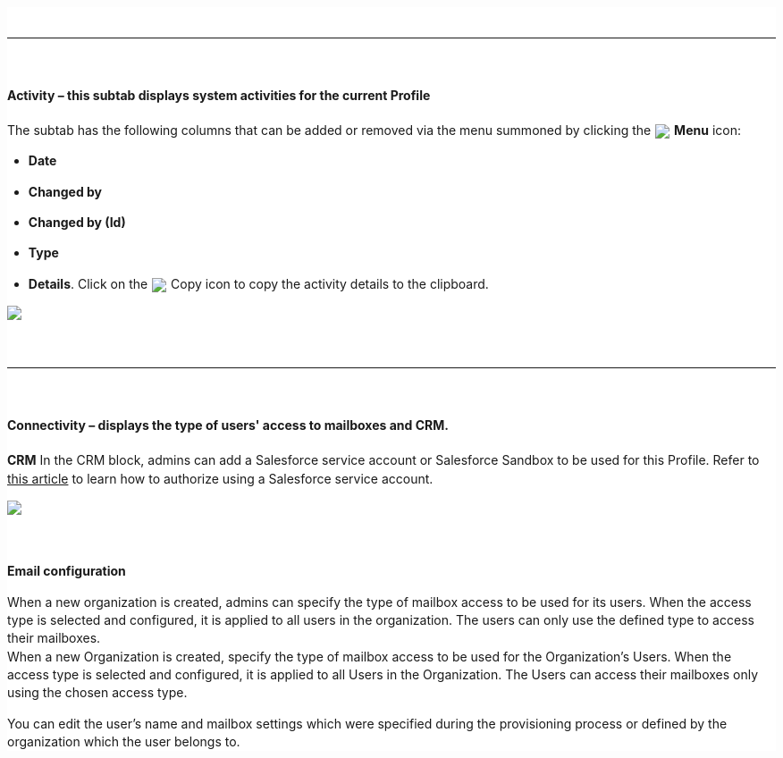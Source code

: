 &nbsp;
***
&nbsp;

#### **Activity**  – this subtab displays system activities for the current Profile









The subtab has the following columns that can be added or removed via the menu summoned by clicking the  <img src="..\..\assets\images\new-admin-panel\licenses\tune-normal.svg" style="display:inline-block; vertical-align:middle; margin:1px; object-fit:contain;"> **Menu** icon:

* **Date**

* **Changed by**

* **Changed by (Id)**

* **Type**

* **Details**.  Click on the <img src="..\..\assets\images\new-admin-panel\profiles\copy.png" style="display:inline-block; vertical-align:middle; margin:1px; object-fit:contain;"> Copy icon to copy the activity details to the clipboard.

<p><img src="..\..\assets\images\new-admin-panel\profiles\activity.png" class="minimized">
</p>

&nbsp;
***
&nbsp;

#### **Connectivity** – displays the type of users' access to mailboxes and CRM.

**CRM**
In the CRM block, admins can add a Salesforce service account or Salesforce Sandbox to be used for this Profile. Refer to [this article](../Set-up-Salesforce-Auth/#authorization_using_a_service_account_with_granted_data_visibility) to learn how to authorize using a Salesforce service account.

<p><img src="..\..\assets\images\new-admin-panel\profiles\sfdc.png" style="width:60%;" class="minimized">
</p>

<br>

**Email configuration**

When a new organization is created, admins can specify the type of mailbox access to be used for its users. When the access type is selected and configured, it is applied to all users in the organization. The users can only use the defined type to access their mailboxes.  
When a new Organization is created, specify the type of mailbox access to be used for the Organization’s Users. When the access type is selected and configured, it is applied to all Users in the Organization. The Users can access their mailboxes only using the chosen access type.  

You can edit the user’s name and mailbox settings which were specified during the provisioning process or defined by the organization which the user belongs to.  
